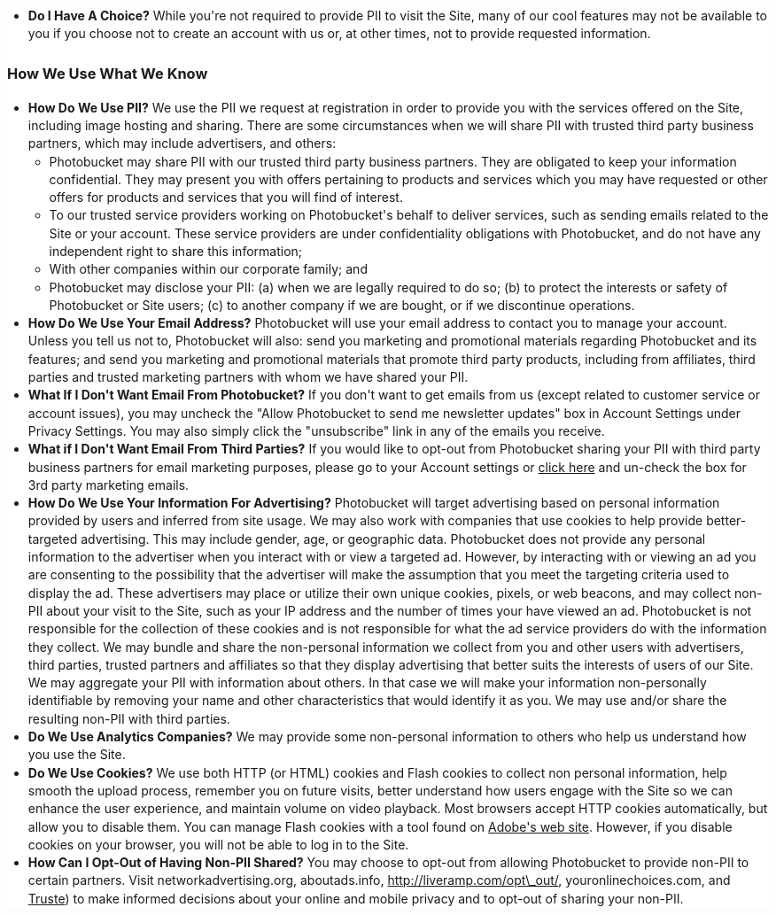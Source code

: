 -   **Do I Have A Choice?** While you're not required to provide PII to visit the Site, many of our cool features may not be available to you if you choose not to create an account with us or, at other times, not to provide requested information.

### How We Use What We Know

-   **How Do We Use PII?** We use the PII we request at registration in order to provide you with the services offered on the Site, including image hosting and sharing. There are some circumstances when we will share PII with trusted third party business partners, which may include advertisers, and others:
    -   Photobucket may share PII with our trusted third party business partners. They are obligated to keep your information confidential. They may present you with offers pertaining to products and services which you may have requested or other offers for products and services that you will find of interest.
    -   To our trusted service providers working on Photobucket's behalf to deliver services, such as sending emails related to the Site or your account. These service providers are under confidentiality obligations with Photobucket, and do not have any independent right to share this information;
    -   With other companies within our corporate family; and
    -   Photobucket may disclose your PII: (a) when we are legally required to do so; (b) to protect the interests or safety of Photobucket or Site users; (c) to another company if we are bought, or if we discontinue operations.
-   **How Do We Use Your Email Address?** Photobucket will use your email address to contact you to manage your account. Unless you tell us not to, Photobucket will also: send you marketing and promotional materials regarding Photobucket and its features; and send you marketing and promotional materials that promote third party products, including from affiliates, third parties and trusted marketing partners with whom we have shared your PII.
-   **What If I Don't Want Email From Photobucket?** If you don't want to get emails from us (except related to customer service or account issues), you may uncheck the "Allow Photobucket to send me newsletter updates" box in Account Settings under Privacy Settings. You may also simply click the "unsubscribe" link in any of the emails you receive.
-   **What if I Don't Want Email From Third Parties?** If you would like to opt-out from Photobucket sharing your PII with third party business partners for email marketing purposes, please go to your Account settings or [click here](/settings/notifications) and un-check the box for 3rd party marketing emails.
-   **How Do We Use Your Information For Advertising?** Photobucket will target advertising based on personal information provided by users and inferred from site usage. We may also work with companies that use cookies to help provide better-targeted advertising. This may include gender, age, or geographic data. Photobucket does not provide any personal information to the advertiser when you interact with or view a targeted ad. However, by interacting with or viewing an ad you are consenting to the possibility that the advertiser will make the assumption that you meet the targeting criteria used to display the ad. These advertisers may place or utilize their own unique cookies, pixels, or web beacons, and may collect non-PII about your visit to the Site, such as your IP address and the number of times your have viewed an ad. Photobucket is not responsible for the collection of these cookies and is not responsible for what the ad service providers do with the information they collect. We may bundle and share the non-personal information we collect from you and other users with advertisers, third parties, trusted partners and affiliates so that they display advertising that better suits the interests of users of our Site. We may aggregate your PII with information about others. In that case we will make your information non-personally identifiable by removing your name and other characteristics that would identify it as you. We may use and/or share the resulting non-PII with third parties.
-   **Do We Use Analytics Companies?** We may provide some non-personal information to others who help us understand how you use the Site.
-   **Do We Use Cookies?** We use both HTTP (or HTML) cookies and Flash cookies to collect non personal information, help smooth the upload process, remember you on future visits, better understand how users engage with the Site so we can enhance the user experience, and maintain volume on video playback. Most browsers accept HTTP cookies automatically, but allow you to disable them. You can manage Flash cookies with a tool found on [Adobe's web site](http://www.macromedia.com/support/documentation/en/flashplayer/help/settings_manager07.html). However, if you disable cookies on your browser, you will not be able to log in to the Site.
-   **How Can I Opt-Out of Having Non-PII Shared?** You may choose to opt-out from allowing Photobucket to provide non-PII to certain partners. Visit networkadvertising.org, aboutads.info, http://liveramp.com/opt\_out/, youronlinechoices.com, and [Truste](http://mobile.truste.com/mobile/preferences/0/?pid=millennial01&aid=millennial02)) to make informed decisions about your online and mobile privacy and to opt-out of sharing your non-PII.